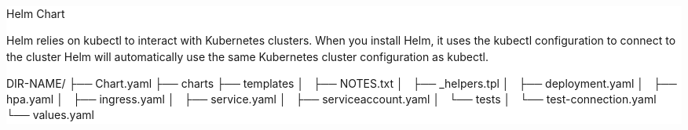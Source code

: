 Helm Chart


Helm relies on kubectl to interact with Kubernetes clusters.
When you install Helm, it uses the kubectl configuration to connect to the cluster
Helm will automatically use the same Kubernetes cluster configuration as kubectl.


DIR-NAME/
├── Chart.yaml
├── charts
├── templates
│   ├── NOTES.txt
│   ├── _helpers.tpl
│   ├── deployment.yaml
│   ├── hpa.yaml
│   ├── ingress.yaml
│   ├── service.yaml
│   ├── serviceaccount.yaml
│   └── tests
│       └── test-connection.yaml
└── values.yaml
